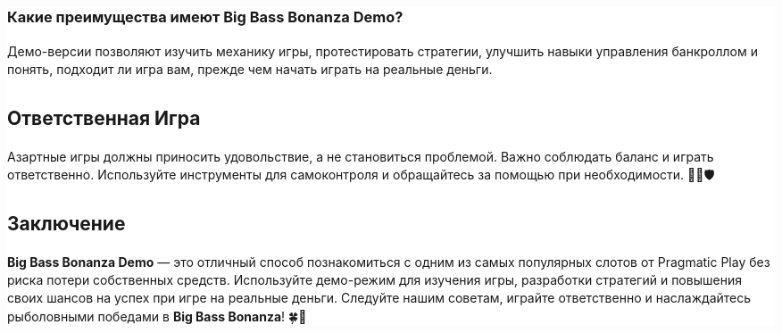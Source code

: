### Какие преимущества имеют **Big Bass Bonanza Demo**?

Демо-версии позволяют изучить механику игры, протестировать стратегии, улучшить навыки управления банкроллом и понять, подходит ли игра вам, прежде чем начать играть на реальные деньги.

## Ответственная Игра

Азартные игры должны приносить удовольствие, а не становиться проблемой. Важно соблюдать баланс и играть ответственно. Используйте инструменты для самоконтроля и обращайтесь за помощью при необходимости. 🧘‍♂️🛡️

## Заключение

**Big Bass Bonanza Demo** — это отличный способ познакомиться с одним из самых популярных слотов от Pragmatic Play без риска потери собственных средств. Используйте демо-режим для изучения игры, разработки стратегий и повышения своих шансов на успех при игре на реальные деньги. Следуйте нашим советам, играйте ответственно и наслаждайтесь рыболовными победами в **Big Bass Bonanza**! 🍀💖
